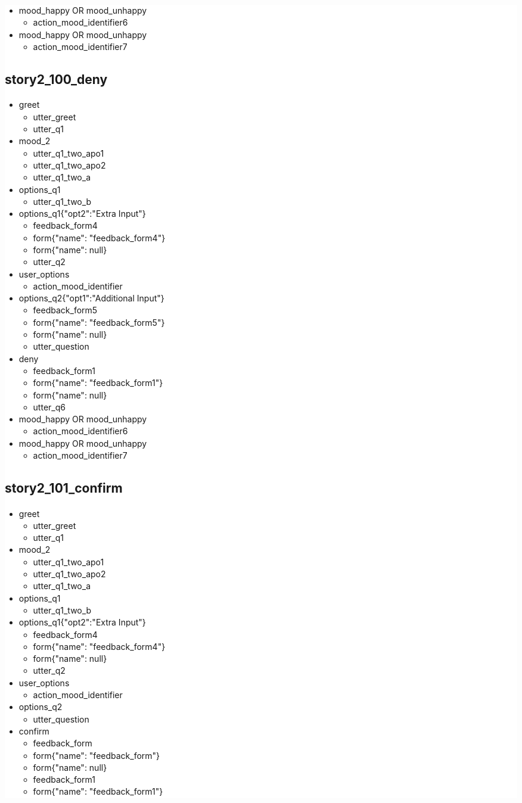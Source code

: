 * mood_happy OR mood_unhappy
  - action_mood_identifier6
* mood_happy OR mood_unhappy
  - action_mood_identifier7

## story2_100_deny          
* greet     
  - utter_greet
  - utter_q1
* mood_2  
  - utter_q1_two_apo1
  - utter_q1_two_apo2           
  - utter_q1_two_a
* options_q1
  - utter_q1_two_b
* options_q1{"opt2":"Extra Input"}
  - feedback_form4
  - form{"name": "feedback_form4"}
  - form{"name": null}
  - utter_q2
* user_options
  - action_mood_identifier
* options_q2{"opt1":"Additional Input"}
  - feedback_form5
  - form{"name": "feedback_form5"}
  - form{"name": null}
  - utter_question
* deny
  - feedback_form1
  - form{"name": "feedback_form1"}
  - form{"name": null}
  - utter_q6
* mood_happy OR mood_unhappy
  - action_mood_identifier6
* mood_happy OR mood_unhappy
  - action_mood_identifier7

## story2_101_confirm           
* greet     
  - utter_greet
  - utter_q1
* mood_2 
  - utter_q1_two_apo1
  - utter_q1_two_apo2            
  - utter_q1_two_a
* options_q1
  - utter_q1_two_b
* options_q1{"opt2":"Extra Input"}
  - feedback_form4
  - form{"name": "feedback_form4"}
  - form{"name": null}
  - utter_q2
* user_options
  - action_mood_identifier
* options_q2
  - utter_question
* confirm
  - feedback_form
  - form{"name": "feedback_form"}
  - form{"name": null}
  - feedback_form1
  - form{"name": "feedback_form1"}